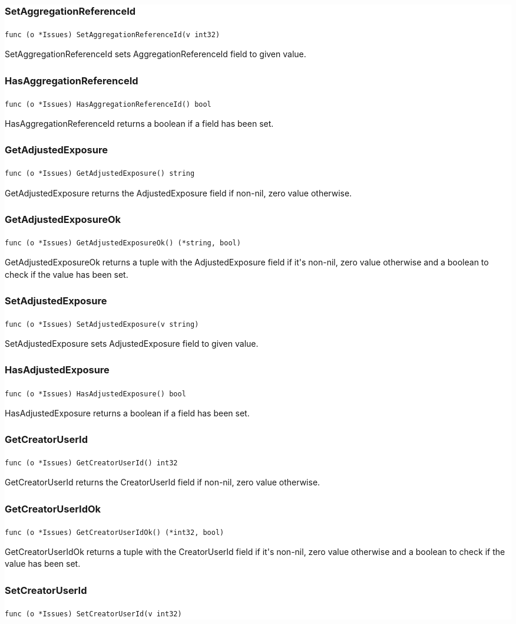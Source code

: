 ### SetAggregationReferenceId

`func (o *Issues) SetAggregationReferenceId(v int32)`

SetAggregationReferenceId sets AggregationReferenceId field to given value.

### HasAggregationReferenceId

`func (o *Issues) HasAggregationReferenceId() bool`

HasAggregationReferenceId returns a boolean if a field has been set.

### GetAdjustedExposure

`func (o *Issues) GetAdjustedExposure() string`

GetAdjustedExposure returns the AdjustedExposure field if non-nil, zero value otherwise.

### GetAdjustedExposureOk

`func (o *Issues) GetAdjustedExposureOk() (*string, bool)`

GetAdjustedExposureOk returns a tuple with the AdjustedExposure field if it's non-nil, zero value otherwise
and a boolean to check if the value has been set.

### SetAdjustedExposure

`func (o *Issues) SetAdjustedExposure(v string)`

SetAdjustedExposure sets AdjustedExposure field to given value.

### HasAdjustedExposure

`func (o *Issues) HasAdjustedExposure() bool`

HasAdjustedExposure returns a boolean if a field has been set.

### GetCreatorUserId

`func (o *Issues) GetCreatorUserId() int32`

GetCreatorUserId returns the CreatorUserId field if non-nil, zero value otherwise.

### GetCreatorUserIdOk

`func (o *Issues) GetCreatorUserIdOk() (*int32, bool)`

GetCreatorUserIdOk returns a tuple with the CreatorUserId field if it's non-nil, zero value otherwise
and a boolean to check if the value has been set.

### SetCreatorUserId

`func (o *Issues) SetCreatorUserId(v int32)`
